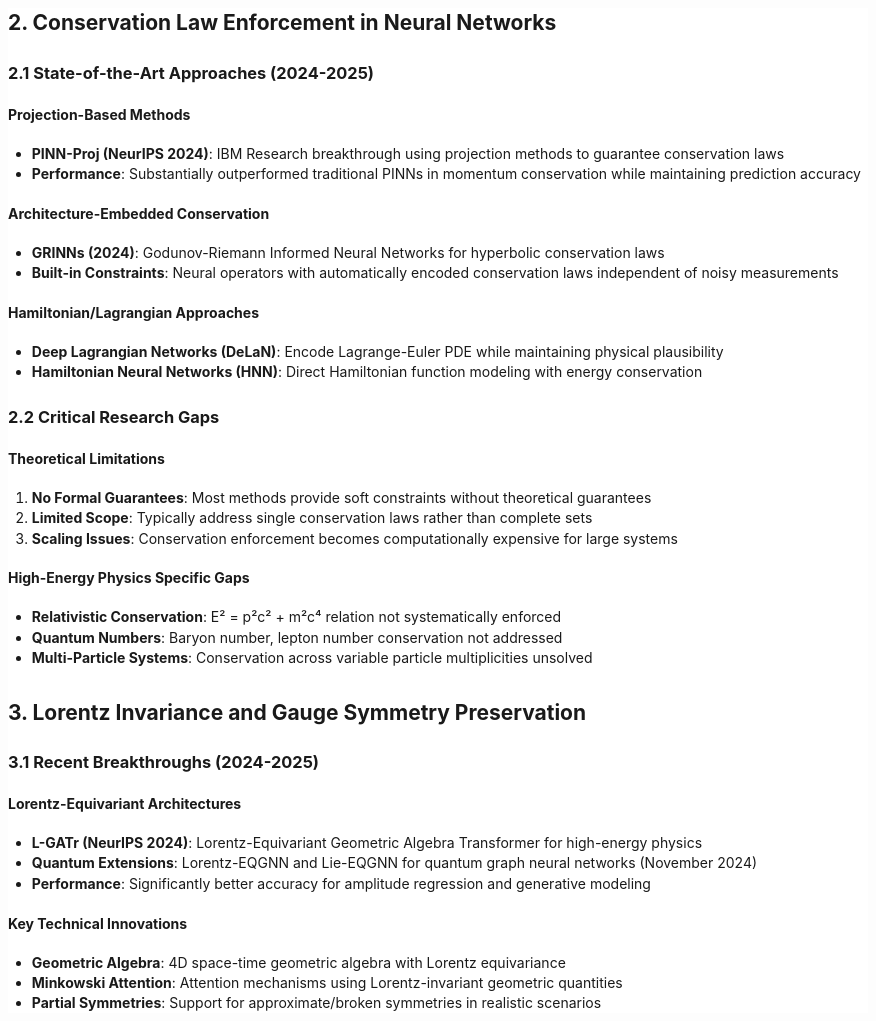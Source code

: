 ## 2. Conservation Law Enforcement in Neural Networks

### 2.1 State-of-the-Art Approaches (2024-2025)

#### Projection-Based Methods
- **PINN-Proj (NeurIPS 2024)**: IBM Research breakthrough using projection methods to guarantee conservation laws
- **Performance**: Substantially outperformed traditional PINNs in momentum conservation while maintaining prediction accuracy

#### Architecture-Embedded Conservation
- **GRINNs (2024)**: Godunov-Riemann Informed Neural Networks for hyperbolic conservation laws
- **Built-in Constraints**: Neural operators with automatically encoded conservation laws independent of noisy measurements

#### Hamiltonian/Lagrangian Approaches
- **Deep Lagrangian Networks (DeLaN)**: Encode Lagrange-Euler PDE while maintaining physical plausibility
- **Hamiltonian Neural Networks (HNN)**: Direct Hamiltonian function modeling with energy conservation

### 2.2 Critical Research Gaps

#### Theoretical Limitations
1. **No Formal Guarantees**: Most methods provide soft constraints without theoretical guarantees
2. **Limited Scope**: Typically address single conservation laws rather than complete sets
3. **Scaling Issues**: Conservation enforcement becomes computationally expensive for large systems

#### High-Energy Physics Specific Gaps
- **Relativistic Conservation**: E² = p²c² + m²c⁴ relation not systematically enforced
- **Quantum Numbers**: Baryon number, lepton number conservation not addressed
- **Multi-Particle Systems**: Conservation across variable particle multiplicities unsolved

## 3. Lorentz Invariance and Gauge Symmetry Preservation

### 3.1 Recent Breakthroughs (2024-2025)

#### Lorentz-Equivariant Architectures
- **L-GATr (NeurIPS 2024)**: Lorentz-Equivariant Geometric Algebra Transformer for high-energy physics
- **Quantum Extensions**: Lorentz-EQGNN and Lie-EQGNN for quantum graph neural networks (November 2024)
- **Performance**: Significantly better accuracy for amplitude regression and generative modeling

#### Key Technical Innovations
- **Geometric Algebra**: 4D space-time geometric algebra with Lorentz equivariance
- **Minkowski Attention**: Attention mechanisms using Lorentz-invariant geometric quantities
- **Partial Symmetries**: Support for approximate/broken symmetries in realistic scenarios
